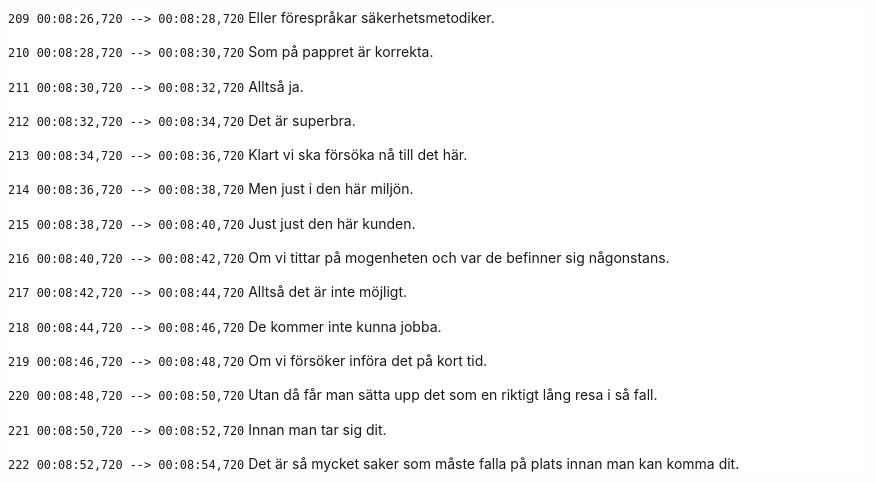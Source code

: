 

`209 00:08:26,720 --> 00:08:28,720`
Eller förespråkar säkerhetsmetodiker.



`210 00:08:28,720 --> 00:08:30,720`
Som på pappret är korrekta.



`211 00:08:30,720 --> 00:08:32,720`
Alltså ja.



`212 00:08:32,720 --> 00:08:34,720`
Det är superbra.



`213 00:08:34,720 --> 00:08:36,720`
Klart vi ska försöka nå till det här.



`214 00:08:36,720 --> 00:08:38,720`
Men just i den här miljön.



`215 00:08:38,720 --> 00:08:40,720`
Just just den här kunden.



`216 00:08:40,720 --> 00:08:42,720`
Om vi tittar på mogenheten och var de befinner sig någonstans.



`217 00:08:42,720 --> 00:08:44,720`
Alltså det är inte möjligt.



`218 00:08:44,720 --> 00:08:46,720`
De kommer inte kunna jobba.



`219 00:08:46,720 --> 00:08:48,720`
Om vi försöker införa det på kort tid.



`220 00:08:48,720 --> 00:08:50,720`
Utan då får man sätta upp det som en riktigt lång resa i så fall.



`221 00:08:50,720 --> 00:08:52,720`
Innan man tar sig dit.



`222 00:08:52,720 --> 00:08:54,720`
Det är så mycket saker som måste falla på plats innan man kan komma dit.
